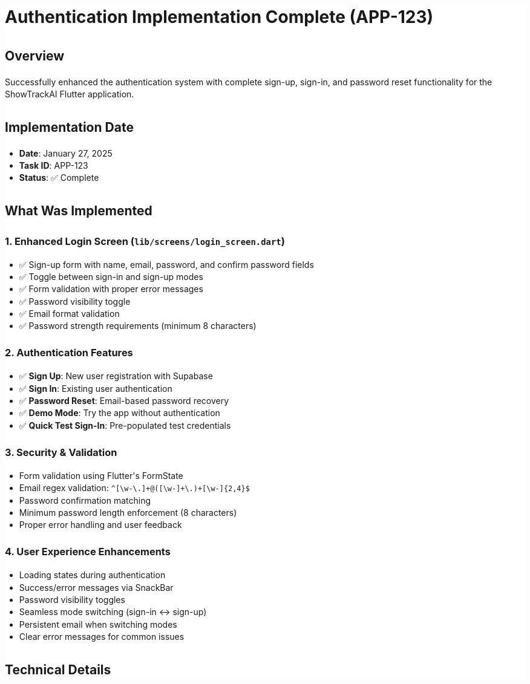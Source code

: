 # Authentication Implementation Complete (APP-123)

## Overview
Successfully enhanced the authentication system with complete sign-up, sign-in, and password reset functionality for the ShowTrackAI Flutter application.

## Implementation Date
- **Date**: January 27, 2025
- **Task ID**: APP-123
- **Status**: ✅ Complete

## What Was Implemented

### 1. **Enhanced Login Screen** (`lib/screens/login_screen.dart`)
- ✅ Sign-up form with name, email, password, and confirm password fields
- ✅ Toggle between sign-in and sign-up modes
- ✅ Form validation with proper error messages
- ✅ Password visibility toggle
- ✅ Email format validation
- ✅ Password strength requirements (minimum 8 characters)

### 2. **Authentication Features**
- ✅ **Sign Up**: New user registration with Supabase
- ✅ **Sign In**: Existing user authentication
- ✅ **Password Reset**: Email-based password recovery
- ✅ **Demo Mode**: Try the app without authentication
- ✅ **Quick Test Sign-In**: Pre-populated test credentials

### 3. **Security & Validation**
- Form validation using Flutter's FormState
- Email regex validation: `^[\w-\.]+@([\w-]+\.)+[\w-]{2,4}$`
- Password confirmation matching
- Minimum password length enforcement (8 characters)
- Proper error handling and user feedback

### 4. **User Experience Enhancements**
- Loading states during authentication
- Success/error messages via SnackBar
- Password visibility toggles
- Seamless mode switching (sign-in ↔ sign-up)
- Persistent email when switching modes
- Clear error messages for common issues

## Technical Details
